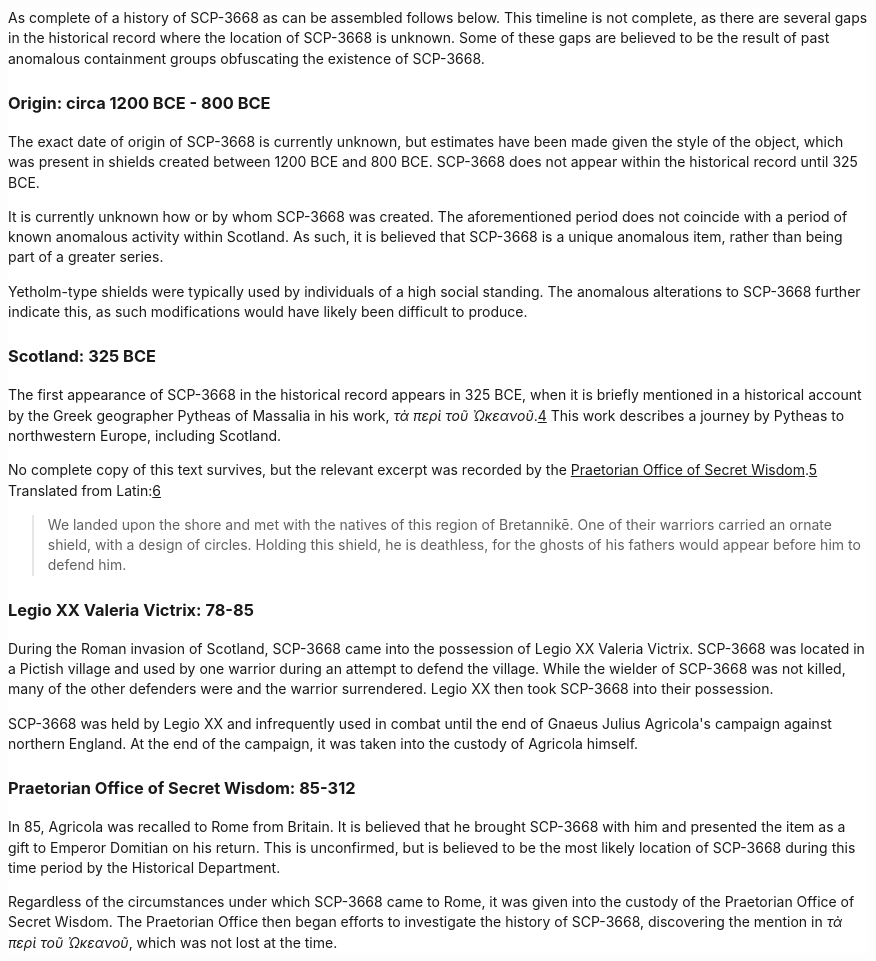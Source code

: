 As complete of a history of SCP-3668 as can be assembled follows below. This timeline is not complete, as there are several gaps in the historical record where the location of SCP-3668 is unknown. Some of these gaps are believed to be the result of past anomalous containment groups obfuscating the existence of SCP-3668.

### Origin: circa 1200 BCE - 800 BCE

The exact date of origin of SCP-3668 is currently unknown, but estimates have been made given the style of the object, which was present in shields created between 1200 BCE and 800 BCE. SCP-3668 does not appear within the historical record until 325 BCE.

It is currently unknown how or by whom SCP-3668 was created. The aforementioned period does not coincide with a period of known anomalous activity within Scotland. As such, it is believed that SCP-3668 is a unique anomalous item, rather than being part of a greater series.

Yetholm-type shields were typically used by individuals of a high social standing. The anomalous alterations to SCP-3668 further indicate this, as such modifications would have likely been difficult to produce.

### Scotland: 325 BCE

The first appearance of SCP-3668 in the historical record appears in 325 BCE, when it is briefly mentioned in a historical account by the Greek geographer Pytheas of Massalia in his work, _τὰ περὶ τοῦ Ὠκεανοῦ_.[4](javascript:;) This work describes a journey by Pytheas to northwestern Europe, including Scotland.

No complete copy of this text survives, but the relevant excerpt was recorded by the [Praetorian Office of Secret Wisdom](/scp-2766).[5](javascript:;) Translated from Latin:[6](javascript:;)

> We landed upon the shore and met with the natives of this region of Bretannikē. One of their warriors carried an ornate shield, with a design of circles. Holding this shield, he is deathless, for the ghosts of his fathers would appear before him to defend him.

### Legio XX Valeria Victrix: 78-85

During the Roman invasion of Scotland, SCP-3668 came into the possession of Legio XX Valeria Victrix. SCP-3668 was located in a Pictish village and used by one warrior during an attempt to defend the village. While the wielder of SCP-3668 was not killed, many of the other defenders were and the warrior surrendered. Legio XX then took SCP-3668 into their possession.

SCP-3668 was held by Legio XX and infrequently used in combat until the end of Gnaeus Julius Agricola's campaign against northern England. At the end of the campaign, it was taken into the custody of Agricola himself.

### Praetorian Office of Secret Wisdom: 85-312

In 85, Agricola was recalled to Rome from Britain. It is believed that he brought SCP-3668 with him and presented the item as a gift to Emperor Domitian on his return. This is unconfirmed, but is believed to be the most likely location of SCP-3668 during this time period by the Historical Department.

Regardless of the circumstances under which SCP-3668 came to Rome, it was given into the custody of the Praetorian Office of Secret Wisdom. The Praetorian Office then began efforts to investigate the history of SCP-3668, discovering the mention in _τὰ περὶ τοῦ Ὠκεανοῦ_, which was not lost at the time.
